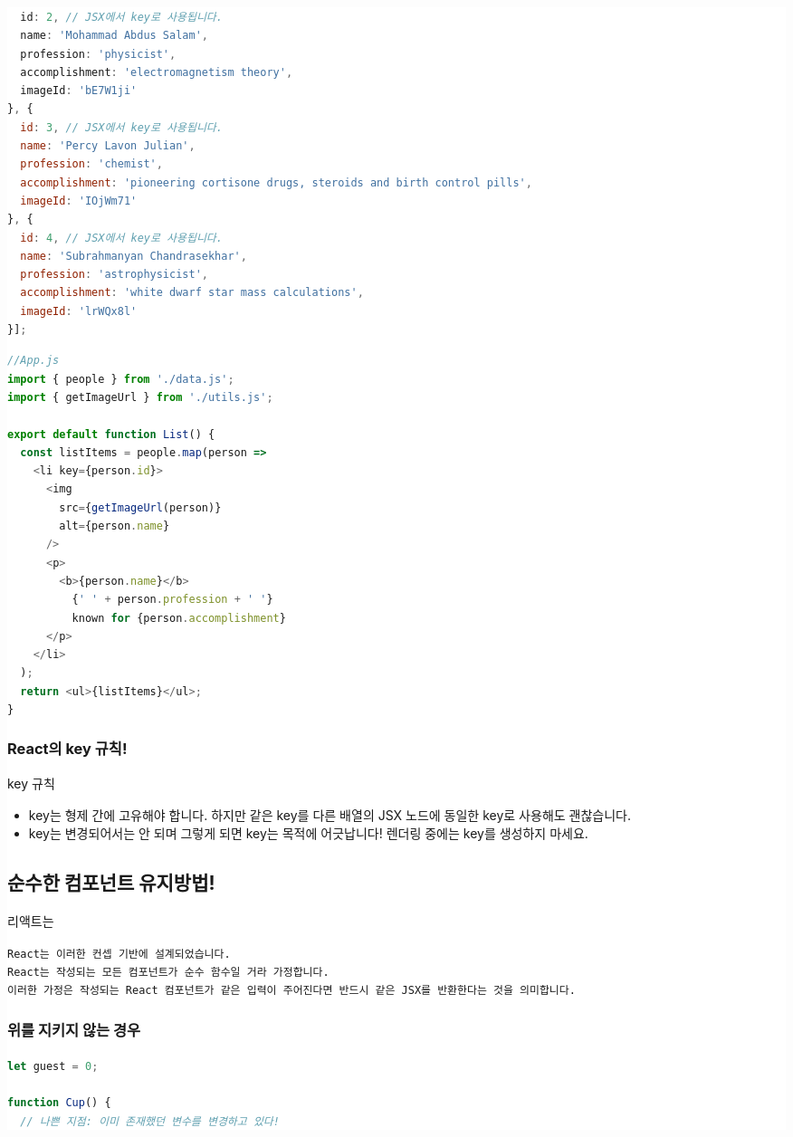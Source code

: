 ```javascript
  id: 2, // JSX에서 key로 사용됩니다.
  name: 'Mohammad Abdus Salam',
  profession: 'physicist',
  accomplishment: 'electromagnetism theory',
  imageId: 'bE7W1ji'
}, {
  id: 3, // JSX에서 key로 사용됩니다.
  name: 'Percy Lavon Julian',
  profession: 'chemist',
  accomplishment: 'pioneering cortisone drugs, steroids and birth control pills',
  imageId: 'IOjWm71'
}, {
  id: 4, // JSX에서 key로 사용됩니다.
  name: 'Subrahmanyan Chandrasekhar',
  profession: 'astrophysicist',
  accomplishment: 'white dwarf star mass calculations',
  imageId: 'lrWQx8l'
}];

```

```javascript
//App.js
import { people } from './data.js';
import { getImageUrl } from './utils.js';

export default function List() {
  const listItems = people.map(person =>
    <li key={person.id}>
      <img
        src={getImageUrl(person)}
        alt={person.name}
      />
      <p>
        <b>{person.name}</b>
          {' ' + person.profession + ' '}
          known for {person.accomplishment}
      </p>
    </li>
  );
  return <ul>{listItems}</ul>;
}

```
### React의 key 규칙!
key 규칙   
- key는 형제 간에 고유해야 합니다. 하지만 같은 key를 다른 배열의 JSX 노드에 동일한 key로 사용해도 괜찮습니다.    
- key는 변경되어서는 안 되며 그렇게 되면 key는 목적에 어긋납니다! 렌더링 중에는 key를 생성하지 마세요.


## 순수한 컴포넌트 유지방법!
리액트는    
```
React는 이러한 컨셉 기반에 설계되었습니다. 
React는 작성되는 모든 컴포넌트가 순수 함수일 거라 가정합니다. 
이러한 가정은 작성되는 React 컴포넌트가 같은 입력이 주어진다면 반드시 같은 JSX를 반환한다는 것을 의미합니다.
```
### 위를 지키지 않는 경우 
```javascript
let guest = 0;

function Cup() {
  // 나쁜 지점: 이미 존재했던 변수를 변경하고 있다!
```